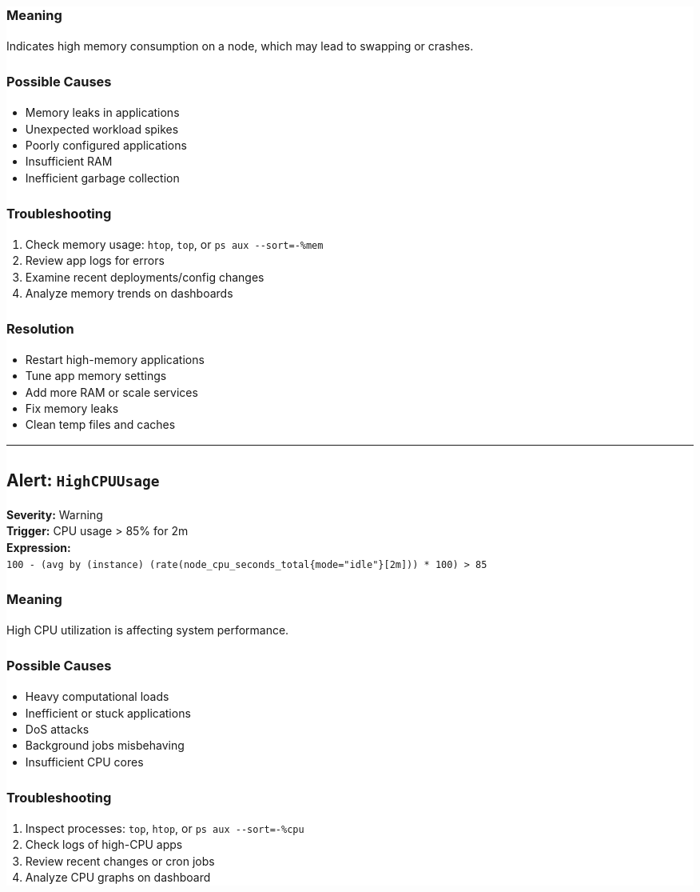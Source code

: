### Meaning

Indicates high memory consumption on a node, which may lead to swapping or crashes.

### Possible Causes

- Memory leaks in applications
- Unexpected workload spikes
- Poorly configured applications
- Insufficient RAM
- Inefficient garbage collection

### Troubleshooting

1. Check memory usage: `htop`, `top`, or `ps aux --sort=-%mem`
2. Review app logs for errors
3. Examine recent deployments/config changes
4. Analyze memory trends on dashboards

### Resolution

- Restart high-memory applications
- Tune app memory settings
- Add more RAM or scale services
- Fix memory leaks
- Clean temp files and caches

---

## Alert: `HighCPUUsage`

**Severity:** Warning  
**Trigger:** CPU usage > 85% for 2m  
**Expression:**  
`100 - (avg by (instance) (rate(node_cpu_seconds_total{mode="idle"}[2m])) * 100) > 85`

### Meaning

High CPU utilization is affecting system performance.

### Possible Causes

- Heavy computational loads
- Inefficient or stuck applications
- DoS attacks
- Background jobs misbehaving
- Insufficient CPU cores

### Troubleshooting

1. Inspect processes: `top`, `htop`, or `ps aux --sort=-%cpu`
2. Check logs of high-CPU apps
3. Review recent changes or cron jobs
4. Analyze CPU graphs on dashboard
